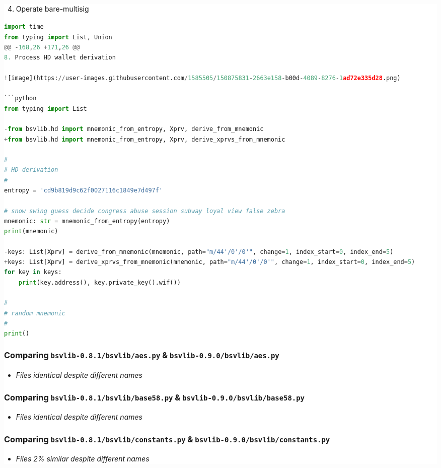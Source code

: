  4. Operate bare-multisig
 
 ```python
 import time
 from typing import List, Union
@@ -168,26 +171,26 @@
 8. Process HD wallet derivation
 
 ![image](https://user-images.githubusercontent.com/1585505/150875831-2663e158-b00d-4089-8276-1ad72e335d28.png)
 
 ```python
 from typing import List
 
-from bsvlib.hd import mnemonic_from_entropy, Xprv, derive_from_mnemonic
+from bsvlib.hd import mnemonic_from_entropy, Xprv, derive_xprvs_from_mnemonic
 
 #
 # HD derivation
 #
 entropy = 'cd9b819d9c62f0027116c1849e7d497f'
 
 # snow swing guess decide congress abuse session subway loyal view false zebra
 mnemonic: str = mnemonic_from_entropy(entropy)
 print(mnemonic)
 
-keys: List[Xprv] = derive_from_mnemonic(mnemonic, path="m/44'/0'/0'", change=1, index_start=0, index_end=5)
+keys: List[Xprv] = derive_xprvs_from_mnemonic(mnemonic, path="m/44'/0'/0'", change=1, index_start=0, index_end=5)
 for key in keys:
     print(key.address(), key.private_key().wif())
 
 #
 # random mnemonic
 #
 print()
```

### Comparing `bsvlib-0.8.1/bsvlib/aes.py` & `bsvlib-0.9.0/bsvlib/aes.py`

 * *Files identical despite different names*

### Comparing `bsvlib-0.8.1/bsvlib/base58.py` & `bsvlib-0.9.0/bsvlib/base58.py`

 * *Files identical despite different names*

### Comparing `bsvlib-0.8.1/bsvlib/constants.py` & `bsvlib-0.9.0/bsvlib/constants.py`

 * *Files 2% similar despite different names*
